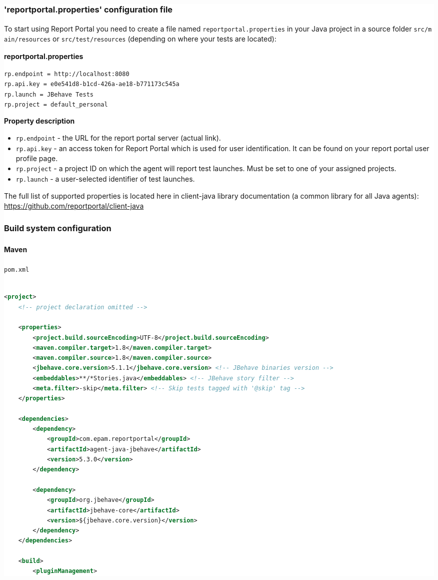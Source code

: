 ### 'reportportal.properties' configuration file

To start using Report Portal you need to create a file named `reportportal.properties` in your Java project in a source
folder `src/main/resources` or `src/test/resources` (depending on where your tests are located):

**reportportal.properties**

```
rp.endpoint = http://localhost:8080
rp.api.key = e0e541d8-b1cd-426a-ae18-b771173c545a
rp.launch = JBehave Tests
rp.project = default_personal
```

**Property description**

* `rp.endpoint` - the URL for the report portal server (actual link).
* `rp.api.key` - an access token for Report Portal which is used for user identification. It can be found on your report
  portal user profile page.
* `rp.project` - a project ID on which the agent will report test launches. Must be set to one of your assigned
  projects.
* `rp.launch` - a user-selected identifier of test launches.

The full list of supported properties is located here in client-java library documentation (a common library for all
Java agents): https://github.com/reportportal/client-java


### Build system configuration

#### Maven

`pom.xml`

```xml

<project>
    <!-- project declaration omitted -->

    <properties>
        <project.build.sourceEncoding>UTF-8</project.build.sourceEncoding>
        <maven.compiler.target>1.8</maven.compiler.target>
        <maven.compiler.source>1.8</maven.compiler.source>
        <jbehave.core.version>5.1.1</jbehave.core.version> <!-- JBehave binaries version -->
        <embeddables>**/*Stories.java</embeddables> <!-- JBehave story filter -->
        <meta.filter>-skip</meta.filter> <!-- Skip tests tagged with '@skip' tag -->
    </properties>

    <dependencies>
        <dependency>
            <groupId>com.epam.reportportal</groupId>
            <artifactId>agent-java-jbehave</artifactId>
            <version>5.3.0</version>
        </dependency>

        <dependency>
            <groupId>org.jbehave</groupId>
            <artifactId>jbehave-core</artifactId>
            <version>${jbehave.core.version}</version>
        </dependency>
    </dependencies>

    <build>
        <pluginManagement>
```